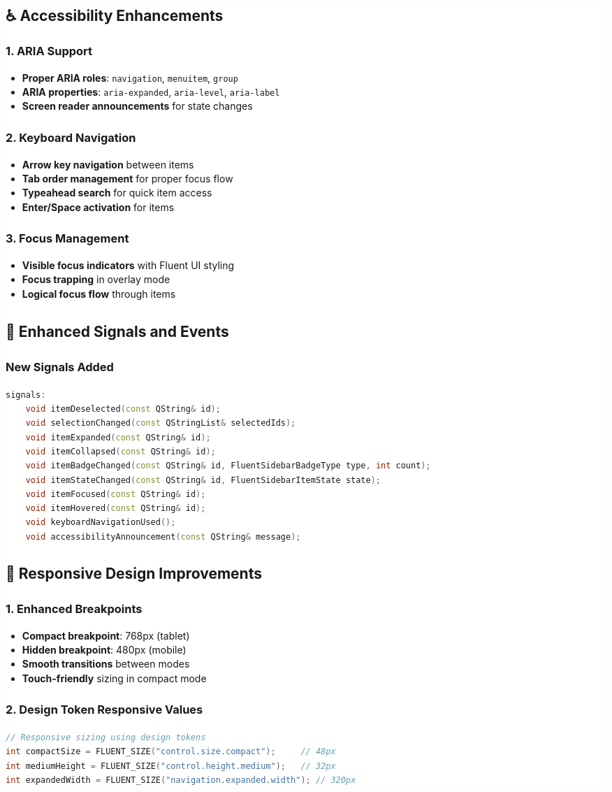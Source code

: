## ♿ Accessibility Enhancements

### 1. ARIA Support
- **Proper ARIA roles**: `navigation`, `menuitem`, `group`
- **ARIA properties**: `aria-expanded`, `aria-level`, `aria-label`
- **Screen reader announcements** for state changes

### 2. Keyboard Navigation
- **Arrow key navigation** between items
- **Tab order management** for proper focus flow
- **Typeahead search** for quick item access
- **Enter/Space activation** for items

### 3. Focus Management
- **Visible focus indicators** with Fluent UI styling
- **Focus trapping** in overlay mode
- **Logical focus flow** through items

## 🔄 Enhanced Signals and Events

### New Signals Added
```cpp
signals:
    void itemDeselected(const QString& id);
    void selectionChanged(const QStringList& selectedIds);
    void itemExpanded(const QString& id);
    void itemCollapsed(const QString& id);
    void itemBadgeChanged(const QString& id, FluentSidebarBadgeType type, int count);
    void itemStateChanged(const QString& id, FluentSidebarItemState state);
    void itemFocused(const QString& id);
    void itemHovered(const QString& id);
    void keyboardNavigationUsed();
    void accessibilityAnnouncement(const QString& message);
```

## 📱 Responsive Design Improvements

### 1. Enhanced Breakpoints
- **Compact breakpoint**: 768px (tablet)
- **Hidden breakpoint**: 480px (mobile)
- **Smooth transitions** between modes
- **Touch-friendly** sizing in compact mode

### 2. Design Token Responsive Values
```cpp
// Responsive sizing using design tokens
int compactSize = FLUENT_SIZE("control.size.compact");     // 48px
int mediumHeight = FLUENT_SIZE("control.height.medium");   // 32px
int expandedWidth = FLUENT_SIZE("navigation.expanded.width"); // 320px
```
